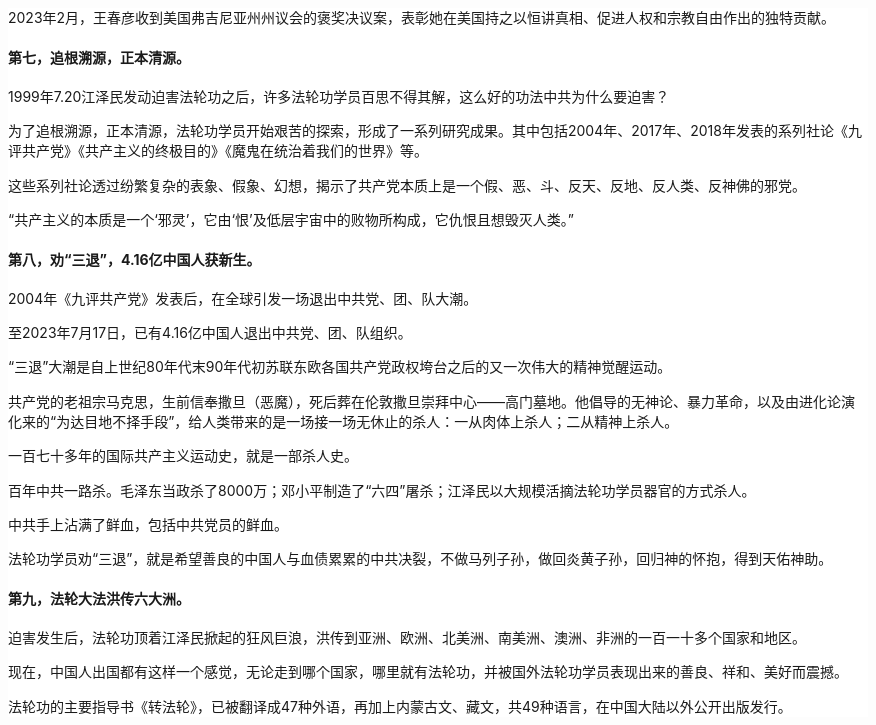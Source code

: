 <p style="font-weight: 400;">
  2023年2月，王春彦收到美国弗吉尼亚州州议会的褒奖决议案，表彰她在美国持之以恒讲真相、促进人权和宗教自由作出的独特贡献。
 </p>
 <h4 style="font-weight: 400;">
  <strong>
   第七，追根溯源，正本清源。
  </strong>
 </h4>
 <p style="font-weight: 400;">
  1999年7.20江泽民发动迫害法轮功之后，许多法轮功学员百思不得其解，这么好的功法中共为什么要迫害？
 </p>
 <p style="font-weight: 400;">
  为了追根溯源，正本清源，法轮功学员开始艰苦的探索，形成了一系列研究成果。其中包括2004年、2017年、2018年发表的系列社论《九评共产党》《共产主义的终极目的》《魔鬼在统治着我们的世界》等。
 </p>
 <p style="font-weight: 400;">
  这些系列社论透过纷繁复杂的表象、假象、幻想，揭示了共产党本质上是一个假、恶、斗、反天、反地、反人类、反神佛的邪党。
 </p>
 <p style="font-weight: 400;">
  “共产主义的本质是一个‘邪灵’，它由‘恨’及低层宇宙中的败物所构成，它仇恨且想毁灭人类。”
 </p>
 <h4 style="font-weight: 400;">
  <strong>
   第八，劝“三退”，4.16亿中国人获新生。
  </strong>
 </h4>
 <p style="font-weight: 400;">
  2004年《九评共产党》发表后，在全球引发一场退出中共党、团、队大潮。
 </p>
 <p style="font-weight: 400;">
  至2023年7月17日，已有4.16亿中国人退出中共党、团、队组织。
 </p>
 <p style="font-weight: 400;">
  “三退”大潮是自上世纪80年代末90年代初苏联东欧各国共产党政权垮台之后的又一次伟大的精神觉醒运动。
 </p>
 <p style="font-weight: 400;">
  共产党的老祖宗马克思，生前信奉撒旦（恶魔），死后葬在伦敦撒旦崇拜中心——高门墓地。他倡导的无神论、暴力革命，以及由进化论演化来的“为达目地不择手段”，给人类带来的是一场接一场无休止的杀人：一从肉体上杀人；二从精神上杀人。
 </p>
 <p style="font-weight: 400;">
  一百七十多年的国际共产主义运动史，就是一部杀人史。
 </p>
 <p style="font-weight: 400;">
  百年中共一路杀。毛泽东当政杀了8000万；邓小平制造了“六四”屠杀；江泽民以大规模活摘法轮功学员器官的方式杀人。
 </p>
 <p style="font-weight: 400;">
  中共手上沾满了鲜血，包括中共党员的鲜血。
 </p>
 <p style="font-weight: 400;">
  法轮功学员劝“三退”，就是希望善良的中国人与血债累累的中共决裂，不做马列子孙，做回炎黄子孙，回归神的怀抱，得到天佑神助。
 </p>
 <h4 style="font-weight: 400;">
  <strong>
   第九，法轮大法洪传六大洲。
  </strong>
 </h4>
 <p style="font-weight: 400;">
  迫害发生后，法轮功顶着江泽民掀起的狂风巨浪，洪传到亚洲、欧洲、北美洲、南美洲、澳洲、非洲的一百一十多个国家和地区。
 </p>
 <p style="font-weight: 400;">
  现在，中国人出国都有这样一个感觉，无论走到哪个国家，哪里就有法轮功，并被国外法轮功学员表现出来的善良、祥和、美好而震撼。
 </p>
 <p style="font-weight: 400;">
  法轮功的主要指导书《转法轮》，已被翻译成47种外语，再加上内蒙古文、藏文，共49种语言，在中国大陆以外公开出版发行。
 </p>